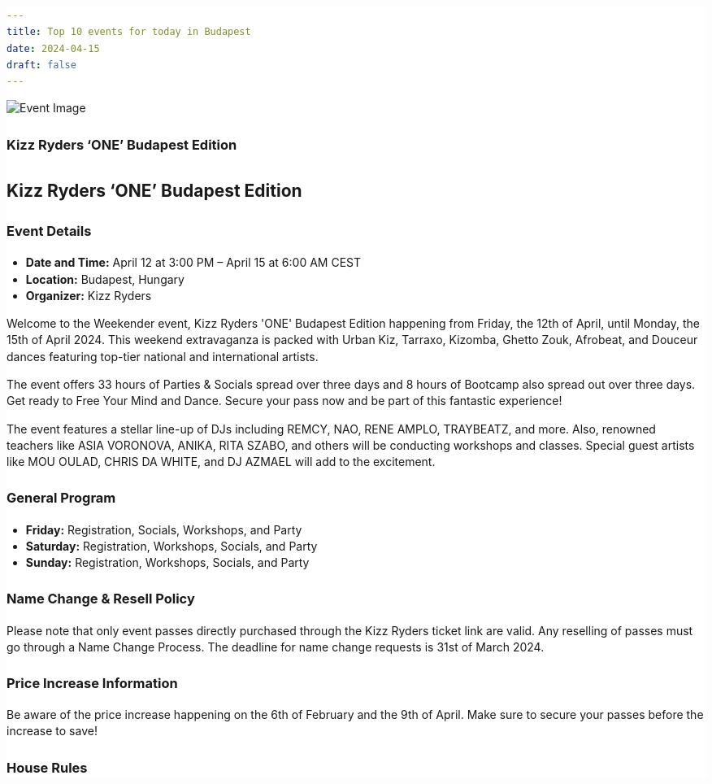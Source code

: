 ```yaml
---
title: Top 10 events for today in Budapest
date: 2024-04-15
draft: false
---
```


![Event Image](https://scontent-fra3-2.xx.fbcdn.net/v/t39.30808-6/432767015_876293837631926_4926385808531526050_n.jpg?stp=dst-jpg_s960x960&_nc_cat=107&ccb=1-7&_nc_sid=5f2048&_nc_ohc=PJaB2BlcHw8Ab5DyjOt&_nc_ht=scontent-fra3-2.xx&oh=00_AfCgDZg159wA-kZHuJI13e8e6lR0ZfCU17lEF3I4gTdW1g&oe=66227B40)

 ### Kizz Ryders ‘ONE’ Budapest Edition

## Kizz Ryders ‘ONE’ Budapest Edition

### Event Details

- **Date and Time:** April 12 at 3:00 PM – April 15 at 6:00 AM CEST
- **Location:** Budapest, Hungary
- **Organizer:** Kizz Ryders

Welcome to the Weekender event, Kizz Ryders 'ONE' Budapest Edition happening from Friday, the 12th of April, until Monday, the 15th of April 2024. This weekend extravaganza is packed with Urban Kiz, Tarraxo, Kizomba, Ghetto Zouk, Afrobeat, and Douceur dances featuring top-tier national and international artists.

The event offers 33 hours of Parties & Socials spread over three days and 8 hours of Bootcamp also spread out over three days. Get ready to Free Your Mind and Dance. Secure your pass now and be part of this fantastic experience!

The event features a stellar line-up of DJs including REMCY, NAO, RENE AMPLO, TRAYBEATZ, and more. Also, renowned teachers like ASIA VORONOVA, ANIKA, RITA SZABO, and others will be conducting workshops and classes. Special guest artists like MOU OULAD, CHRIS DA WHITE, and DJ AZMAEL will add to the excitement.

### General Program

- **Friday:** Registration, Socials, Workshops, and Party
- **Saturday:** Registration, Workshops, Socials, and Party
- **Sunday:** Registration, Workshops, Socials, and Party

### Name Change & Resell Policy

Please note that only event passes directly purchased through the Kizz Ryders ticket link are valid. Any reselling of passes must go through a Name Change Process. The deadline for name change requests is 31st of March 2024.

### Price Increase Information

Be aware of the price increase happening on the 6th of February and the 9th of April. Make sure to secure your passes before the increase to save!

### House Rules
